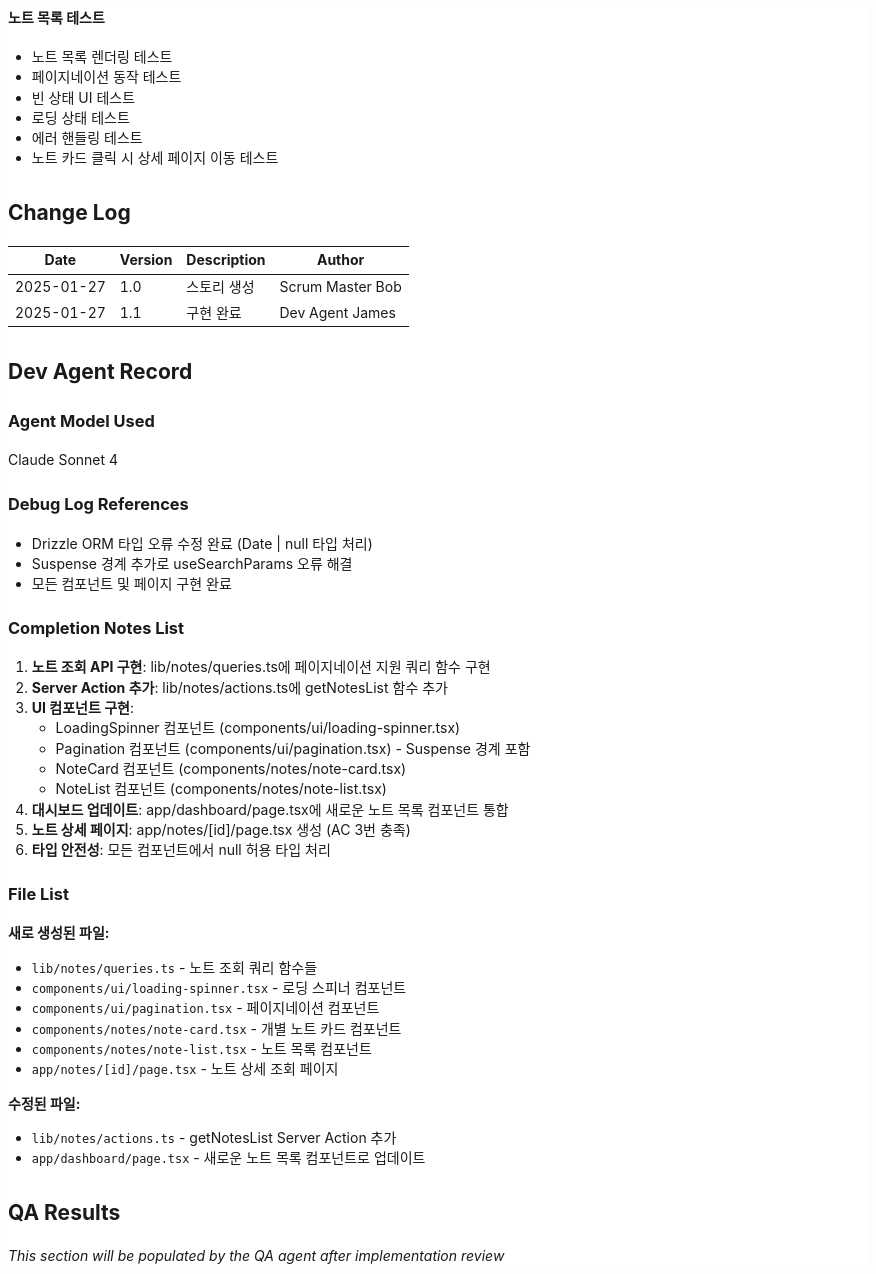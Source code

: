 #### 노트 목록 테스트

- 노트 목록 렌더링 테스트
- 페이지네이션 동작 테스트
- 빈 상태 UI 테스트
- 로딩 상태 테스트
- 에러 핸들링 테스트
- 노트 카드 클릭 시 상세 페이지 이동 테스트

## Change Log

| Date       | Version | Description | Author           |
| ---------- | ------- | ----------- | ---------------- |
| 2025-01-27 | 1.0     | 스토리 생성 | Scrum Master Bob |
| 2025-01-27 | 1.1     | 구현 완료   | Dev Agent James  |

## Dev Agent Record

### Agent Model Used

Claude Sonnet 4

### Debug Log References

- Drizzle ORM 타입 오류 수정 완료 (Date | null 타입 처리)
- Suspense 경계 추가로 useSearchParams 오류 해결
- 모든 컴포넌트 및 페이지 구현 완료

### Completion Notes List

1. **노트 조회 API 구현**: lib/notes/queries.ts에 페이지네이션 지원 쿼리 함수 구현
2. **Server Action 추가**: lib/notes/actions.ts에 getNotesList 함수 추가
3. **UI 컴포넌트 구현**: 
   - LoadingSpinner 컴포넌트 (components/ui/loading-spinner.tsx)
   - Pagination 컴포넌트 (components/ui/pagination.tsx) - Suspense 경계 포함
   - NoteCard 컴포넌트 (components/notes/note-card.tsx)
   - NoteList 컴포넌트 (components/notes/note-list.tsx)
4. **대시보드 업데이트**: app/dashboard/page.tsx에 새로운 노트 목록 컴포넌트 통합
5. **노트 상세 페이지**: app/notes/[id]/page.tsx 생성 (AC 3번 충족)
6. **타입 안전성**: 모든 컴포넌트에서 null 허용 타입 처리

### File List

**새로 생성된 파일:**
- `lib/notes/queries.ts` - 노트 조회 쿼리 함수들
- `components/ui/loading-spinner.tsx` - 로딩 스피너 컴포넌트
- `components/ui/pagination.tsx` - 페이지네이션 컴포넌트
- `components/notes/note-card.tsx` - 개별 노트 카드 컴포넌트
- `components/notes/note-list.tsx` - 노트 목록 컴포넌트
- `app/notes/[id]/page.tsx` - 노트 상세 조회 페이지

**수정된 파일:**
- `lib/notes/actions.ts` - getNotesList Server Action 추가
- `app/dashboard/page.tsx` - 새로운 노트 목록 컴포넌트로 업데이트

## QA Results

*This section will be populated by the QA agent after implementation review*
